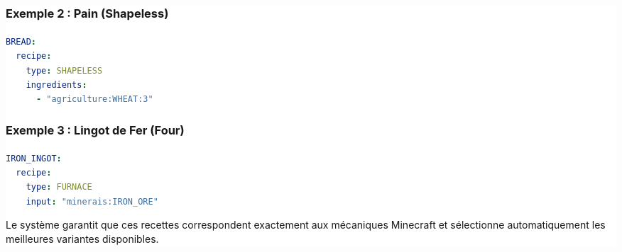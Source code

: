 ### Exemple 2 : Pain (Shapeless)

```yaml
BREAD:
  recipe:
    type: SHAPELESS
    ingredients:
      - "agriculture:WHEAT:3"
```

### Exemple 3 : Lingot de Fer (Four)

```yaml
IRON_INGOT:
  recipe:
    type: FURNACE
    input: "minerais:IRON_ORE"
```

Le système garantit que ces recettes correspondent exactement aux mécaniques Minecraft et sélectionne automatiquement les meilleures variantes disponibles.
